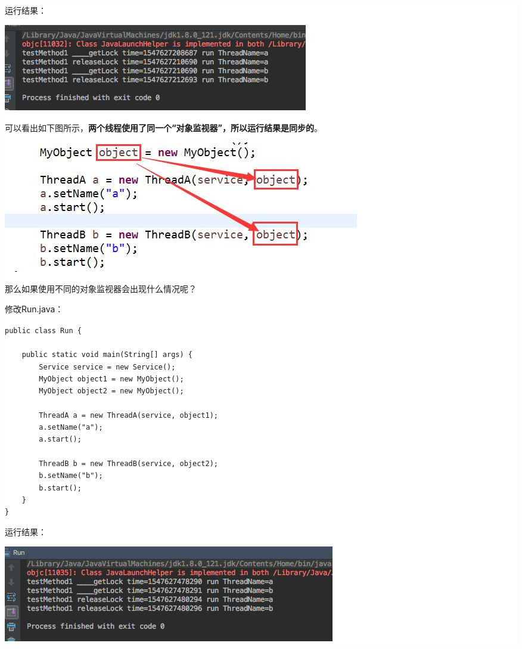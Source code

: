 运行结果：

![](/uploads/190117java1/8.png)


可以看出如下图所示，**两个线程使用了同一个“对象监视器”，所以运行结果是同步的**。

![](/uploads/190117java1/9.png)

那么如果使用不同的对象监视器会出现什么情况呢？

修改Run.java：

```
public class Run {

    public static void main(String[] args) {
        Service service = new Service();
        MyObject object1 = new MyObject();
        MyObject object2 = new MyObject();

        ThreadA a = new ThreadA(service, object1);
        a.setName("a");
        a.start();

        ThreadB b = new ThreadB(service, object2);
        b.setName("b");
        b.start();
    }
}
```

运行结果：

![](/uploads/190117java1/10.png)
